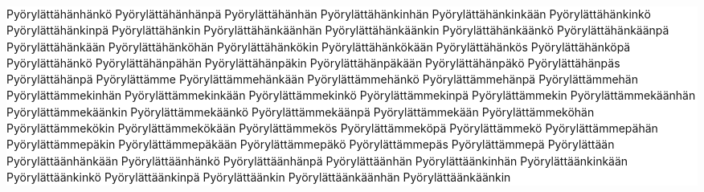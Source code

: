 Pyörylättähänhänkö
Pyörylättähänhänpä
Pyörylättähänhän
Pyörylättähänkinhän
Pyörylättähänkinkään
Pyörylättähänkinkö
Pyörylättähänkinpä
Pyörylättähänkin
Pyörylättähänkäänhän
Pyörylättähänkäänkin
Pyörylättähänkäänkö
Pyörylättähänkäänpä
Pyörylättähänkään
Pyörylättähänköhän
Pyörylättähänkökin
Pyörylättähänkökään
Pyörylättähänkös
Pyörylättähänköpä
Pyörylättähänkö
Pyörylättähänpähän
Pyörylättähänpäkin
Pyörylättähänpäkään
Pyörylättähänpäkö
Pyörylättähänpäs
Pyörylättähänpä
Pyörylättämme
Pyörylättämmehänkään
Pyörylättämmehänkö
Pyörylättämmehänpä
Pyörylättämmehän
Pyörylättämmekinhän
Pyörylättämmekinkään
Pyörylättämmekinkö
Pyörylättämmekinpä
Pyörylättämmekin
Pyörylättämmekäänhän
Pyörylättämmekäänkin
Pyörylättämmekäänkö
Pyörylättämmekäänpä
Pyörylättämmekään
Pyörylättämmeköhän
Pyörylättämmekökin
Pyörylättämmekökään
Pyörylättämmekös
Pyörylättämmeköpä
Pyörylättämmekö
Pyörylättämmepähän
Pyörylättämmepäkin
Pyörylättämmepäkään
Pyörylättämmepäkö
Pyörylättämmepäs
Pyörylättämmepä
Pyörylättään
Pyörylättäänhänkään
Pyörylättäänhänkö
Pyörylättäänhänpä
Pyörylättäänhän
Pyörylättäänkinhän
Pyörylättäänkinkään
Pyörylättäänkinkö
Pyörylättäänkinpä
Pyörylättäänkin
Pyörylättäänkäänhän
Pyörylättäänkäänkin